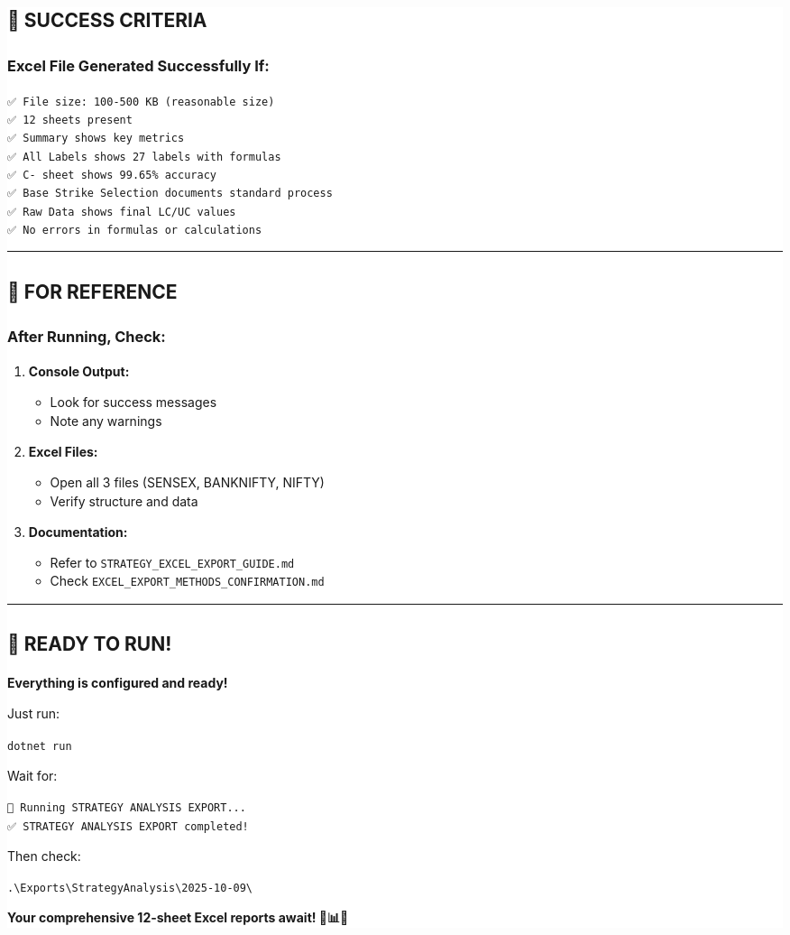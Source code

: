 
## 🎯 **SUCCESS CRITERIA**

### **Excel File Generated Successfully If:**

```
✅ File size: 100-500 KB (reasonable size)
✅ 12 sheets present
✅ Summary shows key metrics
✅ All Labels shows 27 labels with formulas
✅ C- sheet shows 99.65% accuracy
✅ Base Strike Selection documents standard process
✅ Raw Data shows final LC/UC values
✅ No errors in formulas or calculations
```

---

## 📖 **FOR REFERENCE**

### **After Running, Check:**

1. **Console Output:**
   - Look for success messages
   - Note any warnings

2. **Excel Files:**
   - Open all 3 files (SENSEX, BANKNIFTY, NIFTY)
   - Verify structure and data

3. **Documentation:**
   - Refer to `STRATEGY_EXCEL_EXPORT_GUIDE.md`
   - Check `EXCEL_EXPORT_METHODS_CONFIRMATION.md`

---

## 🎯 **READY TO RUN!**

**Everything is configured and ready!**

Just run:
```bash
dotnet run
```

Wait for:
```
🎯 Running STRATEGY ANALYSIS EXPORT...
✅ STRATEGY ANALYSIS EXPORT completed!
```

Then check:
```
.\Exports\StrategyAnalysis\2025-10-09\
```

**Your comprehensive 12-sheet Excel reports await! 🎯📊✅**


